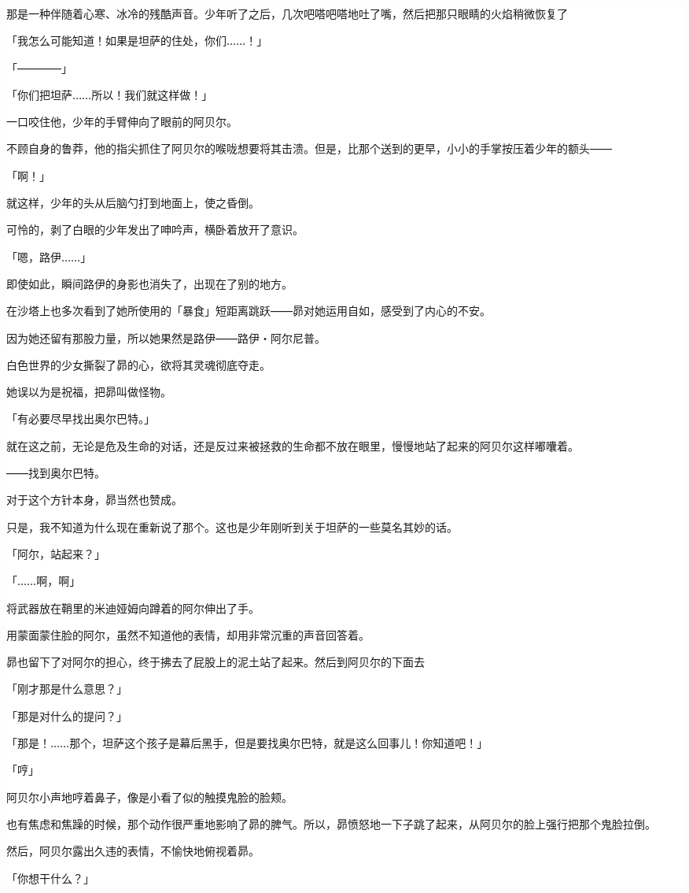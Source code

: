 那是一种伴随着心寒、冰冷的残酷声音。少年听了之后，几次吧嗒吧嗒地吐了嘴，然后把那只眼睛的火焰稍微恢复了

「我怎么可能知道！如果是坦萨的住处，你们……！」

「――――」

「你们把坦萨……所以！我们就这样做！」

一口咬住他，少年的手臂伸向了眼前的阿贝尔。

不顾自身的鲁莽，他的指尖抓住了阿贝尔的喉咙想要将其击溃。但是，比那个送到的更早，小小的手掌按压着少年的额头——

「啊！」

就这样，少年的头从后脑勺打到地面上，使之昏倒。

可怜的，剥了白眼的少年发出了呻吟声，横卧着放开了意识。

「嗯，路伊……」

即使如此，瞬间路伊的身影也消失了，出现在了别的地方。

在沙塔上也多次看到了她所使用的「暴食」短距离跳跃——昴对她运用自如，感受到了内心的不安。

因为她还留有那股力量，所以她果然是路伊——路伊・阿尔尼普。

白色世界的少女撕裂了昴的心，欲将其灵魂彻底夺走。

她误以为是祝福，把昴叫做怪物。

「有必要尽早找出奥尔巴特。」

就在这之前，无论是危及生命的对话，还是反过来被拯救的生命都不放在眼里，慢慢地站了起来的阿贝尔这样嘟囔着。

——找到奥尔巴特。

对于这个方针本身，昴当然也赞成。

只是，我不知道为什么现在重新说了那个。这也是少年刚听到关于坦萨的一些莫名其妙的话。

「阿尔，站起来？」

「……啊，啊」

将武器放在鞘里的米迪娅姆向蹲着的阿尔伸出了手。

用蒙面蒙住脸的阿尔，虽然不知道他的表情，却用非常沉重的声音回答着。

昴也留下了对阿尔的担心，终于拂去了屁股上的泥土站了起来。然后到阿贝尔的下面去

「刚才那是什么意思？」

「那是对什么的提问？」

「那是！……那个，坦萨这个孩子是幕后黑手，但是要找奥尔巴特，就是这么回事儿！你知道吧！」

「哼」

阿贝尔小声地哼着鼻子，像是小看了似的触摸鬼脸的脸颊。

也有焦虑和焦躁的时候，那个动作很严重地影响了昴的脾气。所以，昴愤怒地一下子跳了起来，从阿贝尔的脸上强行把那个鬼脸拉倒。

然后，阿贝尔露出久违的表情，不愉快地俯视着昴。

「你想干什么？」
